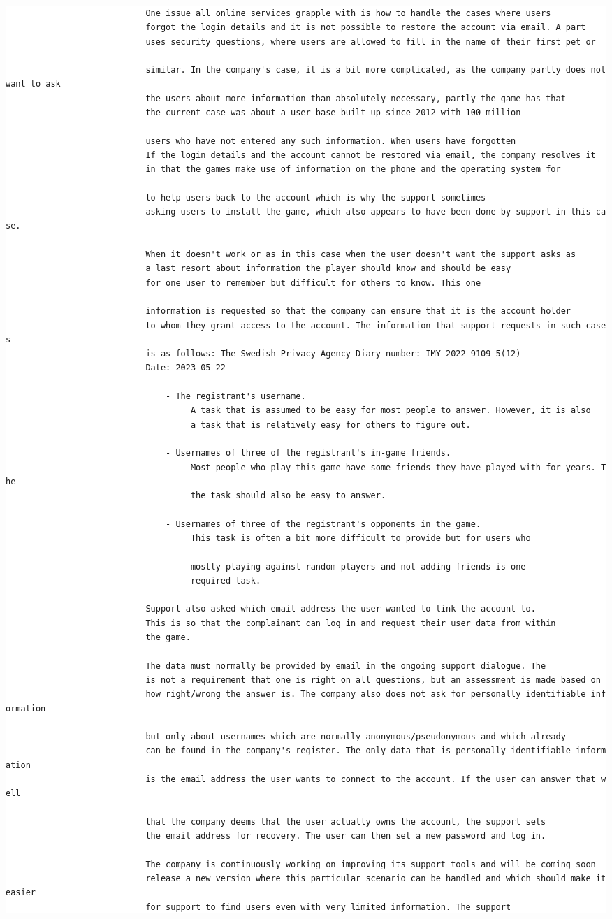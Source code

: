                                 One issue all online services grapple with is how to handle the cases where users
                                forgot the login details and it is not possible to restore the account via email. A part
                                uses security questions, where users are allowed to fill in the name of their first pet or

                                similar. In the company's case, it is a bit more complicated, as the company partly does not want to ask
                                the users about more information than absolutely necessary, partly the game has that
                                the current case was about a user base built up since 2012 with 100 million

                                users who have not entered any such information. When users have forgotten
                                If the login details and the account cannot be restored via email, the company resolves it
                                in that the games make use of information on the phone and the operating system for

                                to help users back to the account which is why the support sometimes
                                asking users to install the game, which also appears to have been done by support in this case.

                                When it doesn't work or as in this case when the user doesn't want the support asks as
                                a last resort about information the player should know and should be easy
                                for one user to remember but difficult for others to know. This one

                                information is requested so that the company can ensure that it is the account holder
                                to whom they grant access to the account. The information that support requests in such cases
                                is as follows: The Swedish Privacy Agency Diary number: IMY-2022-9109 5(12)
                                Date: 2023-05-22

                                    - The registrant's username.
                                         A task that is assumed to be easy for most people to answer. However, it is also
                                         a task that is relatively easy for others to figure out.

                                    - Usernames of three of the registrant's in-game friends.
                                         Most people who play this game have some friends they have played with for years. The
                                         the task should also be easy to answer.

                                    - Usernames of three of the registrant's opponents in the game.
                                         This task is often a bit more difficult to provide but for users who

                                         mostly playing against random players and not adding friends is one
                                         required task.

                                Support also asked which email address the user wanted to link the account to.
                                This is so that the complainant can log in and request their user data from within
                                the game.

                                The data must normally be provided by email in the ongoing support dialogue. The
                                is not a requirement that one is right on all questions, but an assessment is made based on
                                how right/wrong the answer is. The company also does not ask for personally identifiable information

                                but only about usernames which are normally anonymous/pseudonymous and which already
                                can be found in the company's register. The only data that is personally identifiable information
                                is the email address the user wants to connect to the account. If the user can answer that well

                                that the company deems that the user actually owns the account, the support sets
                                the email address for recovery. The user can then set a new password and log in.

                                The company is continuously working on improving its support tools and will be coming soon
                                release a new version where this particular scenario can be handled and which should make it easier
                                for support to find users even with very limited information. The support
